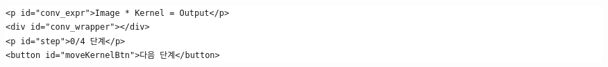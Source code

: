     <p id="conv_expr">Image * Kernel = Output</p>
    <div id="conv_wrapper"></div>
    <p id="step">0/4 단계</p>
    <button id="moveKernelBtn">다음 단계</button>
</div>

<style>
    #cnn-ex {
        text-align: center;
        margin: 4em auto;
    }

    .cnn-data_wrapper {
        display: flex;
        flex-direction: row;
        align-items: center;
        justify-content: center;
        gap: 3rem;
        flex-wrap: wrap;
    }

    .cnn-grid {
        position: relative;
        display: grid;
        gap: 0.25rem;
        padding: 0.25rem;
        color: #000;
    }

    .cnn-grid>div {
        width: 3rem;
        height: 3rem;
        display: flex;
        align-items: center;
        justify-content: center;
        border: 1px #000 solid;
        border-radius: 0.2rem;
    }

    #input-image {
        grid-template-columns: repeat(3, 3rem);
    }

    #kernel {
        grid-template-columns: repeat(2, 3rem);
    }

    #feature-map {
        grid-template-columns: repeat(2, 3rem);
    }

    #input-image>div {
        background-color: #fff;
    }

